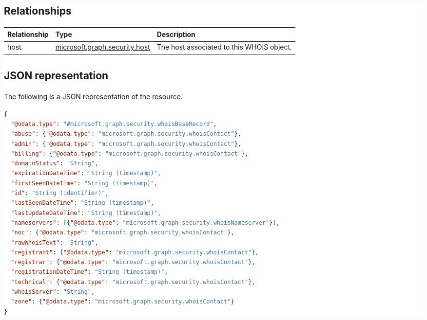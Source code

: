 ## Relationships

|Relationship|Type|Description|
|:---|:---|:---|
|host|[microsoft.graph.security.host](../resources/security-host.md)|The host associated to this WHOIS object.|

## JSON representation

The following is a JSON representation of the resource.


``` json
{
  "@odata.type": "#microsoft.graph.security.whoisBaseRecord",
  "abuse": {"@odata.type": "microsoft.graph.security.whoisContact"},
  "admin": {"@odata.type": "microsoft.graph.security.whoisContact"},
  "billing": {"@odata.type": "microsoft.graph.security.whoisContact"},
  "domainStatus": "String",
  "expirationDateTime": "String (timestamp)",
  "firstSeenDateTime": "String (timestamp)",
  "id": "String (identifier)",
  "lastSeenDateTime": "String (timestamp)",
  "lastUpdateDateTime": "String (timestamp)",
  "nameservers": [{"@odata.type": "microsoft.graph.security.whoisNameserver"}],
  "noc": {"@odata.type": "microsoft.graph.security.whoisContact"},
  "rawWhoisText": "String",
  "registrant": {"@odata.type": "microsoft.graph.security.whoisContact"},
  "registrar": {"@odata.type": "microsoft.graph.security.whoisContact"},
  "registrationDateTime": "String (timestamp)",
  "technical": {"@odata.type": "microsoft.graph.security.whoisContact"},
  "whoisServer": "String",
  "zone": {"@odata.type": "microsoft.graph.security.whoisContact"}
}
```
